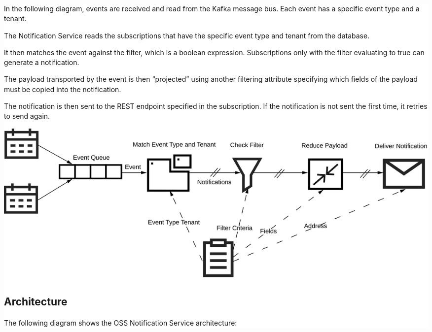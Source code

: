 In the following diagram, events are received and read from the Kafka message bus.
Each event has a specific event type and a tenant. 

The Notification Service reads the subscriptions that have the specific event type and tenant from the database. 

It then matches the event against the filter, which is a boolean expression. Subscriptions only with the filter evaluating to true can generate a notification.

The payload transported by the event is then “projected” using another filtering attribute specifying which fields of the payload must be copied into the notification.

The notification is then sent to the REST endpoint specified in the subscription. If the notification is not sent the first time, it retries to send again. 
  
![ns-process.svg](ns-process.svg "ENS Event transformation process")



## <a name="architecture"></a> Architecture

The following diagram shows the OSS Notification Service architecture:
